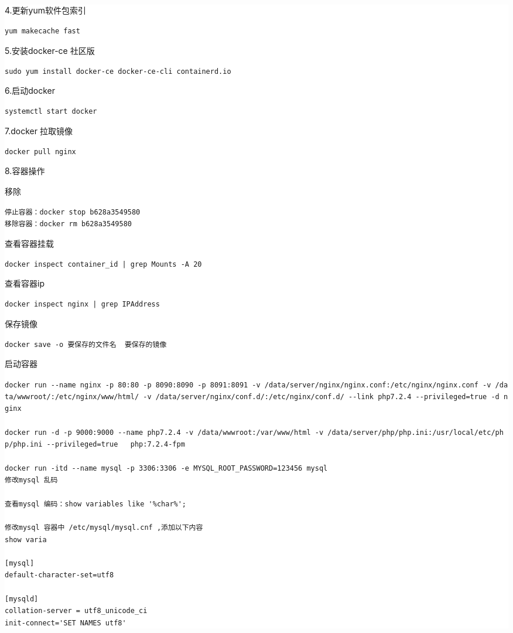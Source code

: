 4.更新yum软件包索引

```
yum makecache fast
```

5.安装docker-ce 社区版

```
sudo yum install docker-ce docker-ce-cli containerd.io
```

6.启动docker

```
systemctl start docker
```

7.docker 拉取镜像

```
docker pull nginx 
```

8.容器操作

移除

```
停止容器：docker stop b628a3549580
移除容器：docker rm b628a3549580
```

查看容器挂载

```
docker inspect container_id | grep Mounts -A 20
```

查看容器ip

```
docker inspect nginx | grep IPAddress
```

保存镜像

```
docker save -o 要保存的文件名  要保存的镜像
```

启动容器

```
docker run --name nginx -p 80:80 -p 8090:8090 -p 8091:8091 -v /data/server/nginx/nginx.conf:/etc/nginx/nginx.conf -v /data/wwwroot/:/etc/nginx/www/html/ -v /data/server/nginx/conf.d/:/etc/nginx/conf.d/ --link php7.2.4 --privileged=true -d nginx

docker run -d -p 9000:9000 --name php7.2.4 -v /data/wwwroot:/var/www/html -v /data/server/php/php.ini:/usr/local/etc/php/php.ini --privileged=true   php:7.2.4-fpm

docker run -itd --name mysql -p 3306:3306 -e MYSQL_ROOT_PASSWORD=123456 mysql
修改mysql 乱码

查看mysql 编码：show variables like '%char%';

修改mysql 容器中 /etc/mysql/mysql.cnf ,添加以下内容
show varia

[mysql]
default-character-set=utf8
 
[mysqld]
collation-server = utf8_unicode_ci
init-connect='SET NAMES utf8'
```